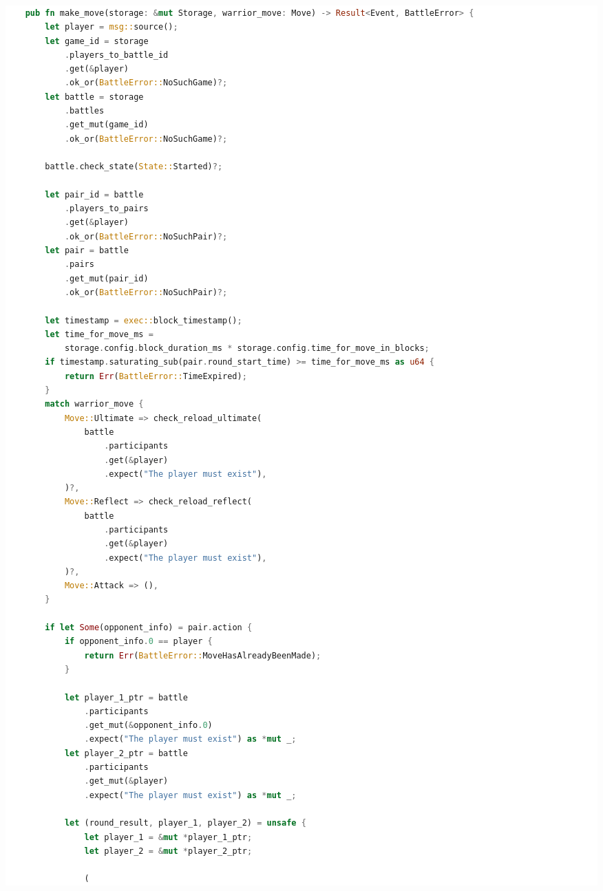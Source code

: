 ```rust title="battle/app/services/game/funcs.rs"
    pub fn make_move(storage: &mut Storage, warrior_move: Move) -> Result<Event, BattleError> {
        let player = msg::source();
        let game_id = storage
            .players_to_battle_id
            .get(&player)
            .ok_or(BattleError::NoSuchGame)?;
        let battle = storage
            .battles
            .get_mut(game_id)
            .ok_or(BattleError::NoSuchGame)?;

        battle.check_state(State::Started)?;

        let pair_id = battle
            .players_to_pairs
            .get(&player)
            .ok_or(BattleError::NoSuchPair)?;
        let pair = battle
            .pairs
            .get_mut(pair_id)
            .ok_or(BattleError::NoSuchPair)?;

        let timestamp = exec::block_timestamp();
        let time_for_move_ms =
            storage.config.block_duration_ms * storage.config.time_for_move_in_blocks;
        if timestamp.saturating_sub(pair.round_start_time) >= time_for_move_ms as u64 {
            return Err(BattleError::TimeExpired);
        }
        match warrior_move {
            Move::Ultimate => check_reload_ultimate(
                battle
                    .participants
                    .get(&player)
                    .expect("The player must exist"),
            )?,
            Move::Reflect => check_reload_reflect(
                battle
                    .participants
                    .get(&player)
                    .expect("The player must exist"),
            )?,
            Move::Attack => (),
        }

        if let Some(opponent_info) = pair.action {
            if opponent_info.0 == player {
                return Err(BattleError::MoveHasAlreadyBeenMade);
            }

            let player_1_ptr = battle
                .participants
                .get_mut(&opponent_info.0)
                .expect("The player must exist") as *mut _;
            let player_2_ptr = battle
                .participants
                .get_mut(&player)
                .expect("The player must exist") as *mut _;

            let (round_result, player_1, player_2) = unsafe {
                let player_1 = &mut *player_1_ptr;
                let player_2 = &mut *player_2_ptr;

                (
```